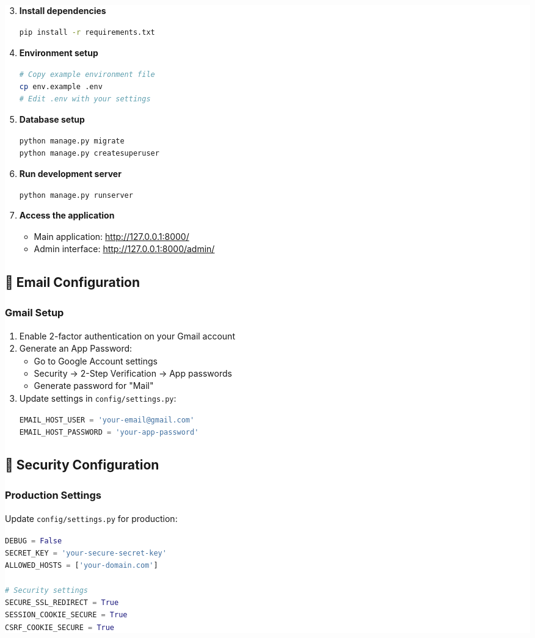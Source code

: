 3. **Install dependencies**
   ```bash
   pip install -r requirements.txt
   ```

4. **Environment setup**
   ```bash
   # Copy example environment file
   cp env.example .env
   # Edit .env with your settings
   ```

5. **Database setup**
   ```bash
   python manage.py migrate
   python manage.py createsuperuser
   ```

6. **Run development server**
   ```bash
   python manage.py runserver
   ```

7. **Access the application**
   - Main application: http://127.0.0.1:8000/
   - Admin interface: http://127.0.0.1:8000/admin/

## 📧 Email Configuration

### Gmail Setup
1. Enable 2-factor authentication on your Gmail account
2. Generate an App Password:
   - Go to Google Account settings
   - Security → 2-Step Verification → App passwords
   - Generate password for "Mail"
3. Update settings in `config/settings.py`:
   ```python
   EMAIL_HOST_USER = 'your-email@gmail.com'
   EMAIL_HOST_PASSWORD = 'your-app-password'
   ```

## 🔐 Security Configuration

### Production Settings
Update `config/settings.py` for production:

```python
DEBUG = False
SECRET_KEY = 'your-secure-secret-key'
ALLOWED_HOSTS = ['your-domain.com']

# Security settings
SECURE_SSL_REDIRECT = True
SESSION_COOKIE_SECURE = True
CSRF_COOKIE_SECURE = True
```
